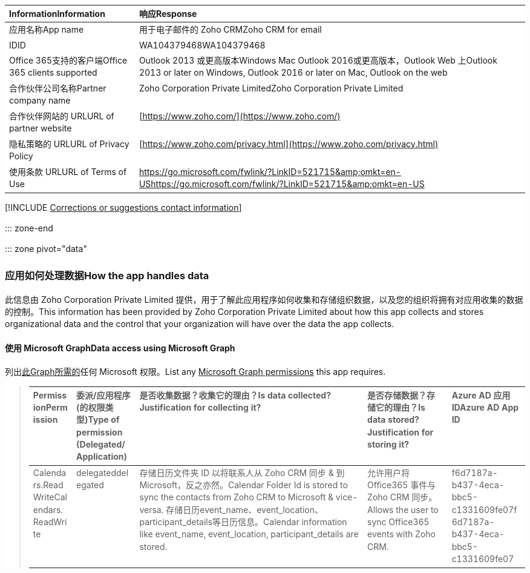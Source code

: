 | <span data-ttu-id="dede6-108">**Information**</span><span class="sxs-lookup"><span data-stu-id="dede6-108">**Information**</span></span> | <span data-ttu-id="dede6-109">**响应**</span><span class="sxs-lookup"><span data-stu-id="dede6-109">**Response**</span></span> |
|:----------------|:-------------|
| <span data-ttu-id="dede6-110">应用名称</span><span class="sxs-lookup"><span data-stu-id="dede6-110">App name</span></span> | <span data-ttu-id="dede6-111">用于电子邮件的 Zoho CRM</span><span class="sxs-lookup"><span data-stu-id="dede6-111">Zoho CRM for email</span></span> |
| <span data-ttu-id="dede6-112">ID</span><span class="sxs-lookup"><span data-stu-id="dede6-112">ID</span></span> | <span data-ttu-id="dede6-113">WA104379468</span><span class="sxs-lookup"><span data-stu-id="dede6-113">WA104379468</span></span> |
| <span data-ttu-id="dede6-114">Office 365支持的客户端</span><span class="sxs-lookup"><span data-stu-id="dede6-114">Office 365 clients supported</span></span> | <span data-ttu-id="dede6-115">Outlook 2013 或更高版本Windows Mac Outlook 2016或更高版本，Outlook Web 上</span><span class="sxs-lookup"><span data-stu-id="dede6-115">Outlook 2013 or later on Windows, Outlook 2016 or later on Mac, Outlook on the web</span></span> |
| <span data-ttu-id="dede6-116">合作伙伴公司名称</span><span class="sxs-lookup"><span data-stu-id="dede6-116">Partner company name</span></span> | <span data-ttu-id="dede6-117">Zoho Corporation Private Limited</span><span class="sxs-lookup"><span data-stu-id="dede6-117">Zoho Corporation Private Limited</span></span> |
| <span data-ttu-id="dede6-118">合作伙伴网站的 URL</span><span class="sxs-lookup"><span data-stu-id="dede6-118">URL of partner website</span></span> | [https://www.zoho.com/](https://www.zoho.com/) |
| <span data-ttu-id="dede6-119">隐私策略的 URL</span><span class="sxs-lookup"><span data-stu-id="dede6-119">URL of Privacy Policy</span></span> | [https://www.zoho.com/privacy.html](https://www.zoho.com/privacy.html) |
| <span data-ttu-id="dede6-120">使用条款 URL</span><span class="sxs-lookup"><span data-stu-id="dede6-120">URL of Terms of Use</span></span> | [<span data-ttu-id="dede6-121"> https://go.microsoft.com/fwlink/?LinkID=521715&amp;omkt=en-US</span><span class="sxs-lookup"><span data-stu-id="dede6-121">https://go.microsoft.com/fwlink/?LinkID=521715&amp;omkt=en-US</span></span>](https://go.microsoft.com/fwlink/?LinkID=521715&amp;omkt=en-US) |

 [!INCLUDE [Corrections or suggestions contact information](../includes/corrections-or-suggestions.md)]

::: zone-end

::: zone pivot="data"

### <a name="how-the-app-handles-data"></a><span data-ttu-id="dede6-122">应用如何处理数据</span><span class="sxs-lookup"><span data-stu-id="dede6-122">How the app handles data</span></span>

<span data-ttu-id="dede6-123">此信息由 Zoho Corporation Private Limited 提供，用于了解此应用程序如何收集和存储组织数据，以及您的组织将拥有对应用收集的数据的控制。</span><span class="sxs-lookup"><span data-stu-id="dede6-123">This information has been provided by Zoho Corporation Private Limited about how this app collects and stores organizational data and the control that your organization will have over the data the app collects.</span></span>

#### <a name="data-access-using-microsoft-graph"></a><span data-ttu-id="dede6-124">使用 Microsoft Graph</span><span class="sxs-lookup"><span data-stu-id="dede6-124">Data access using Microsoft Graph</span></span>

<span data-ttu-id="dede6-125">列出[此Graph所需的](https://docs.microsoft.com/graph/permissions-reference)任何 Microsoft 权限。</span><span class="sxs-lookup"><span data-stu-id="dede6-125">List any [Microsoft Graph permissions](https://docs.microsoft.com/graph/permissions-reference) this app requires.</span></span>

>| <span data-ttu-id="dede6-126">**Permission**</span><span class="sxs-lookup"><span data-stu-id="dede6-126">**Permission**</span></span>  | <span data-ttu-id="dede6-127">**委派/应用程序 (的权限类型)**</span><span class="sxs-lookup"><span data-stu-id="dede6-127">**Type of permission (Delegated/Application)**</span></span> | <span data-ttu-id="dede6-128">**是否收集数据？收集它的理由？**</span><span class="sxs-lookup"><span data-stu-id="dede6-128">**Is data collected? Justification for collecting it?**</span></span> | <span data-ttu-id="dede6-129">**是否存储数据？存储它的理由？**</span><span class="sxs-lookup"><span data-stu-id="dede6-129">**Is data stored? Justification for storing it?**</span></span> | <span data-ttu-id="dede6-130">**Azure AD 应用 ID**</span><span class="sxs-lookup"><span data-stu-id="dede6-130">**Azure AD App ID**</span></span> |
>|:----------------|:--------------------|:---------------------------------------------------|:--------------------------|:--------------------------|
>| <span data-ttu-id="dede6-131">Calendars.ReadWrite</span><span class="sxs-lookup"><span data-stu-id="dede6-131">Calendars.ReadWrite</span></span> | <span data-ttu-id="dede6-132">delegated</span><span class="sxs-lookup"><span data-stu-id="dede6-132">delegated</span></span> | <span data-ttu-id="dede6-133">存储日历文件夹 ID 以将联系人从 Zoho CRM 同步 &amp; 到 Microsoft，反之亦然。</span><span class="sxs-lookup"><span data-stu-id="dede6-133">Calendar Folder Id is stored to sync the contacts from Zoho CRM to Microsoft &amp; vice-versa.</span></span> <span data-ttu-id="dede6-134">存储日历event_name、event_location、participant_details等日历信息。</span><span class="sxs-lookup"><span data-stu-id="dede6-134">Calendar information like event_name, event_location, participant_details are stored.</span></span> | <span data-ttu-id="dede6-135">允许用户将 Office365 事件与 Zoho CRM 同步。</span><span class="sxs-lookup"><span data-stu-id="dede6-135">Allows the user to sync Office365 events with Zoho CRM.</span></span> | <span data-ttu-id="dede6-136">f6d7187a-b437-4eca-bbc5-c1331609fe07</span><span class="sxs-lookup"><span data-stu-id="dede6-136">f6d7187a-b437-4eca-bbc5-c1331609fe07</span></span> |